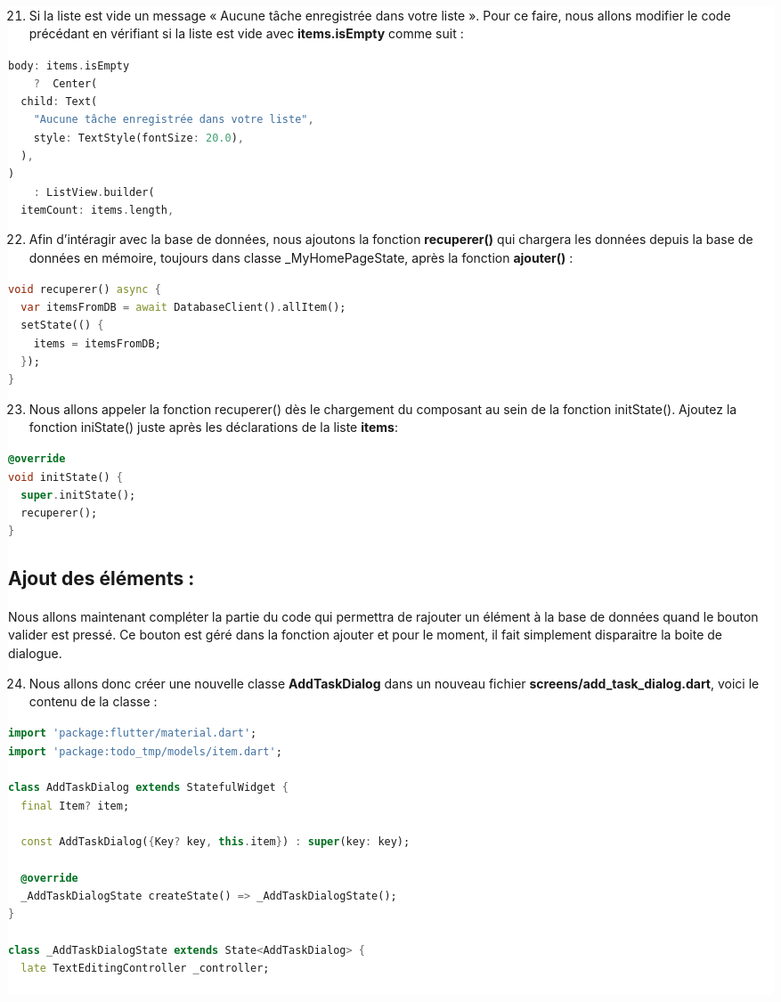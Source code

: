 
21. Si la liste est vide un message « Aucune tâche enregistrée dans votre liste ». Pour ce faire, nous 
allons modifier le code précédant en vérifiant si la liste est vide avec **items.isEmpty** comme suit :  
```dart
body: items.isEmpty 
    ?  Center( 
  child: Text( 
    "Aucune tâche enregistrée dans votre liste", 
    style: TextStyle(fontSize: 20.0), 
  ), 
) 
    : ListView.builder( 
  itemCount: items.length, 
```
22. Afin d’intéragir avec la base de données, nous ajoutons la fonction **recuperer()** qui chargera les 
données depuis la base de données en mémoire, toujours dans  classe _MyHomePageState, après 
la fonction  **ajouter()** : 
```dart 
void recuperer() async { 
  var itemsFromDB = await DatabaseClient().allItem(); 
  setState(() { 
    items = itemsFromDB; 
  }); 
} 
```


23. Nous allons appeler la fonction recuperer() dès le chargement du composant au sein de la fonction 
initState(). Ajoutez la fonction iniState() juste après les déclarations de la liste **items**: 

```dart 
@override 
void initState() { 
  super.initState(); 
  recuperer(); 
} 
```

## Ajout des éléments :
Nous allons maintenant compléter la partie du code qui permettra de rajouter un élément à la base 
de données quand le bouton valider est pressé. Ce bouton est géré dans la fonction ajouter et pour le 
moment, il fait simplement disparaitre la boite de dialogue.  
 
24. Nous allons donc créer une nouvelle classe **AddTaskDialog** dans un nouveau fichier 
**screens/add_task_dialog.dart**, voici le contenu de la classe : 

```dart 
import 'package:flutter/material.dart'; 
import 'package:todo_tmp/models/item.dart'; 
 
class AddTaskDialog extends StatefulWidget { 
  final Item? item; 
 
  const AddTaskDialog({Key? key, this.item}) : super(key: key); 
 
  @override 
  _AddTaskDialogState createState() => _AddTaskDialogState(); 
} 
 
class _AddTaskDialogState extends State<AddTaskDialog> { 
  late TextEditingController _controller; 
 
```